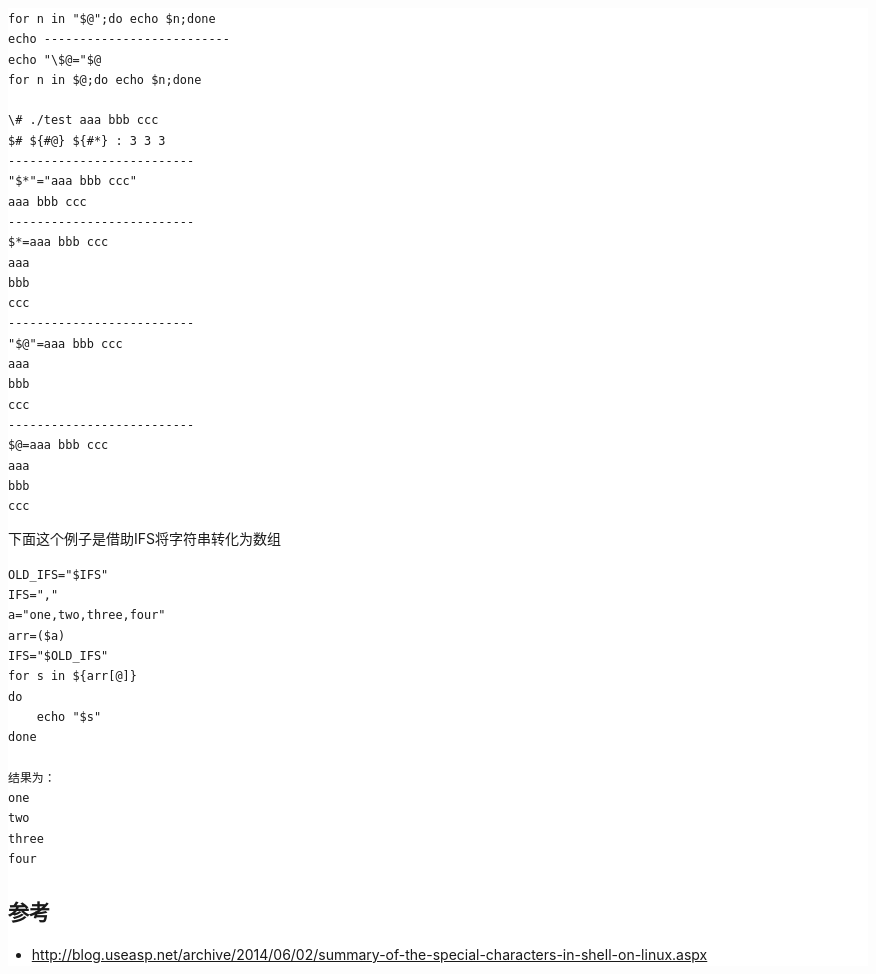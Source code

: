 ```
for n in "$@";do echo $n;done
echo --------------------------
echo "\$@="$@
for n in $@;do echo $n;done

\# ./test aaa bbb ccc
$# ${#@} ${#*} : 3 3 3
--------------------------
"$*"="aaa bbb ccc"
aaa bbb ccc
--------------------------
$*=aaa bbb ccc
aaa
bbb
ccc
--------------------------
"$@"=aaa bbb ccc
aaa
bbb
ccc
--------------------------
$@=aaa bbb ccc
aaa
bbb
ccc

```

下面这个例子是借助IFS将字符串转化为数组

```
OLD_IFS="$IFS" 
IFS="," 
a="one,two,three,four"
arr=($a) 
IFS="$OLD_IFS" 
for s in ${arr[@]} 
do 
    echo "$s" 
done

结果为：
one
two
three
four
```

## 参考
* http://blog.useasp.net/archive/2014/06/02/summary-of-the-special-characters-in-shell-on-linux.aspx